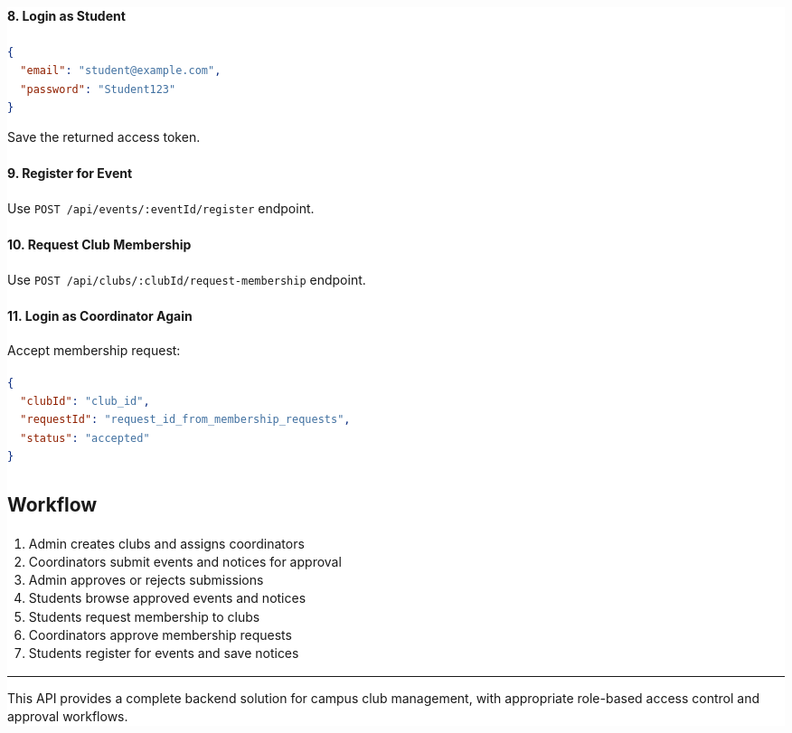 #### 8. Login as Student

```json
{
  "email": "student@example.com",
  "password": "Student123"
}
```

Save the returned access token.

#### 9. Register for Event

Use `POST /api/events/:eventId/register` endpoint.

#### 10. Request Club Membership

Use `POST /api/clubs/:clubId/request-membership` endpoint.

#### 11. Login as Coordinator Again

Accept membership request:

```json
{
  "clubId": "club_id",
  "requestId": "request_id_from_membership_requests",
  "status": "accepted"
}
```

## Workflow

1. Admin creates clubs and assigns coordinators
2. Coordinators submit events and notices for approval
3. Admin approves or rejects submissions
4. Students browse approved events and notices
5. Students request membership to clubs
6. Coordinators approve membership requests
7. Students register for events and save notices

---

This API provides a complete backend solution for campus club management, with appropriate role-based access control and approval workflows. 